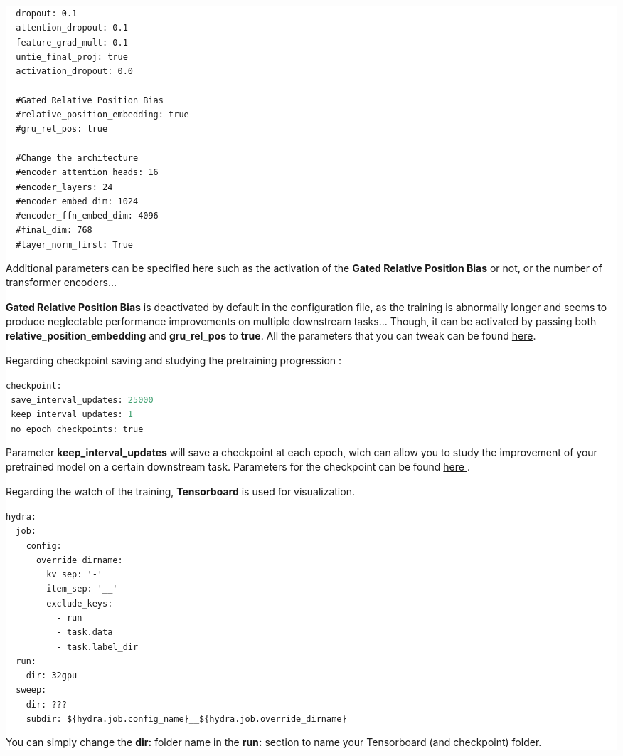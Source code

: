 ```
  dropout: 0.1
  attention_dropout: 0.1
  feature_grad_mult: 0.1
  untie_final_proj: true
  activation_dropout: 0.0
  
  #Gated Relative Position Bias
  #relative_position_embedding: true
  #gru_rel_pos: true

  #Change the architecture
  #encoder_attention_heads: 16
  #encoder_layers: 24
  #encoder_embed_dim: 1024
  #encoder_ffn_embed_dim: 4096
  #final_dim: 768
  #layer_norm_first: True

```

Additional parameters can be specified here such as the activation of the **Gated Relative Position Bias** or not, or the number of transformer encoders...

**Gated Relative Position Bias** is deactivated by default in the configuration file, as the training is abnormally longer and seems to produce neglectable performance improvements on multiple downstream tasks... Though, it can be activated by passing both **relative_position_embedding** and **gru_rel_pos** to **true**. All the parameters that you can tweak can be found [here](https://github.com/SevKod/fairseq/blob/1a2ef433ae21b6bcc4d7d264053e73479f7372ac/fairseq/models/wavlm/wavlm.py#L67).

Regarding checkpoint saving and studying the pretraining progression : 

 ```python
checkpoint:
  save_interval_updates: 25000
  keep_interval_updates: 1
  no_epoch_checkpoints: true
 ```
Parameter **keep_interval_updates** will save a checkpoint at each epoch, wich can allow you to study the improvement of your pretrained model on a certain downstream task. Parameters for the checkpoint can be found [here ](https://github.com/SevKod/fairseq/blob/31fba013a070eaff69dec8642e68e7134d60ab0f/fairseq/dataclass/configs.py#L643).

Regarding the watch of the training, **Tensorboard** is used for visualization. 
```
hydra:
  job:
    config:
      override_dirname:
        kv_sep: '-'
        item_sep: '__'
        exclude_keys:
          - run
          - task.data
          - task.label_dir
  run:
    dir: 32gpu
  sweep:
    dir: ???
    subdir: ${hydra.job.config_name}__${hydra.job.override_dirname}
```
You can simply change the **dir:** folder name in the **run:** section to name your Tensorboard (and checkpoint) folder.
